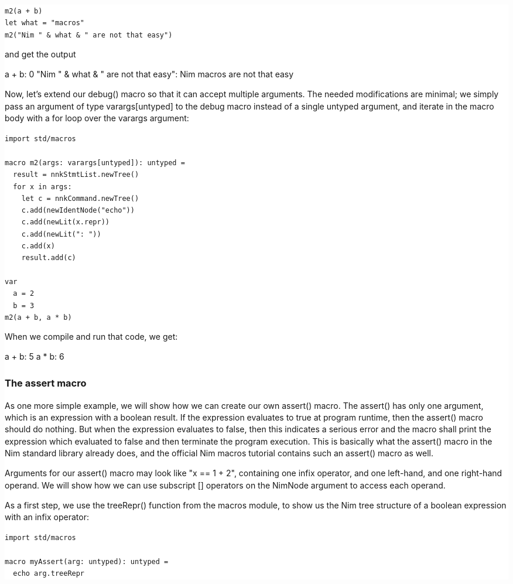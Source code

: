     m2(a + b)
    let what = "macros"
    m2("Nim " & what & " are not that easy")

and get the output

a + b: 0
"Nim " & what & " are not that easy": Nim macros are not that easy

Now, let’s extend our debug() macro so that it can accept multiple arguments. The needed modifications are minimal; we simply pass an argument of type varargs\[untyped\] to the debug macro instead of a single untyped argument, and iterate in the macro body with a for loop over the varargs argument:

    import std/macros

    macro m2(args: varargs[untyped]): untyped =
      result = nnkStmtList.newTree()
      for x in args:
        let c = nnkCommand.newTree()
        c.add(newIdentNode("echo"))
        c.add(newLit(x.repr))
        c.add(newLit(": "))
        c.add(x)
        result.add(c)

    var
      a = 2
      b = 3
    m2(a + b, a * b)

When we compile and run that code, we get:

a + b: 5
a \* b: 6

### The assert macro

As one more simple example, we will show how we can create our own assert() macro. The assert() has only one argument, which is an expression with a boolean result. If the expression evaluates to true at program runtime, then the assert() macro should do nothing. But when the expression evaluates to false, then this indicates a serious error and the macro shall print the expression which evaluated to false and then terminate the program execution. This is basically what the assert() macro in the Nim standard library already does, and the official Nim macros tutorial contains such an assert() macro as well.

Arguments for our assert() macro may look like "x == 1 + 2", containing one infix operator, and one left-hand, and one right-hand operand. We will show how we can use subscript \[\] operators on the NimNode argument to access each operand.

As a first step, we use the treeRepr() function from the macros module, to show us the Nim tree structure of a boolean expression with an infix operator:

    import std/macros

    macro myAssert(arg: untyped): untyped =
      echo arg.treeRepr
